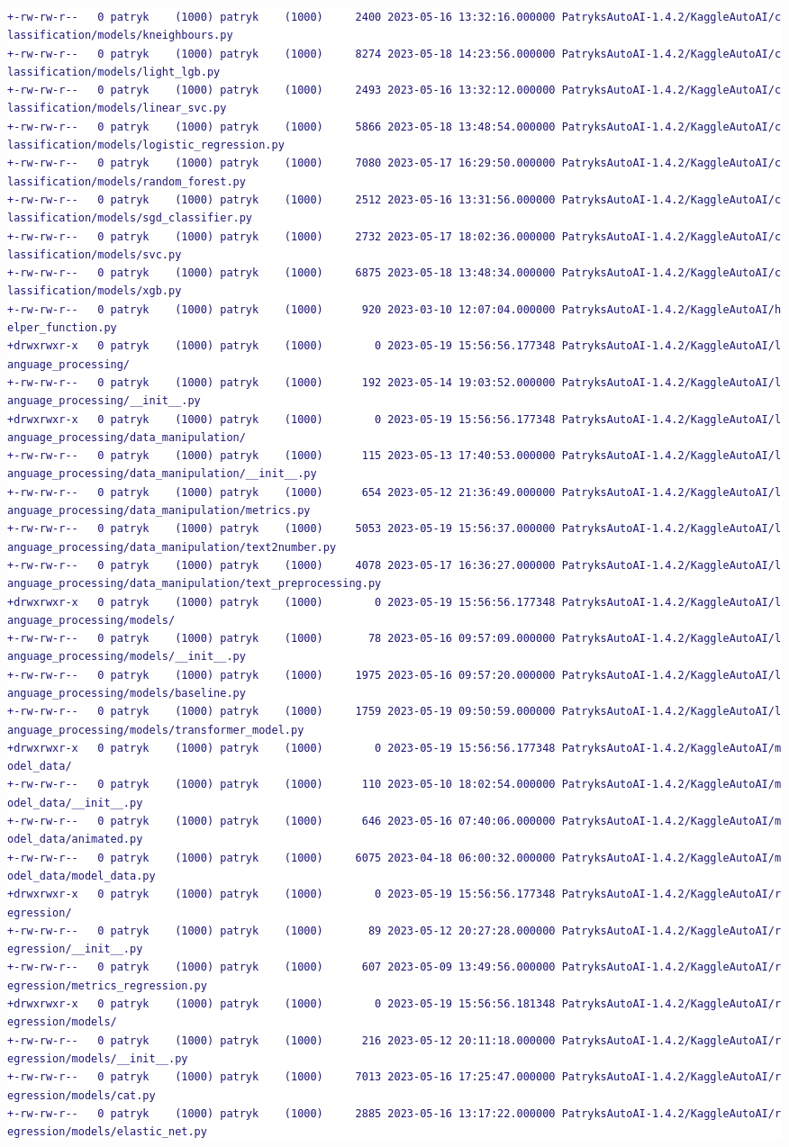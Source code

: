 ```diff
+-rw-rw-r--   0 patryk    (1000) patryk    (1000)     2400 2023-05-16 13:32:16.000000 PatryksAutoAI-1.4.2/KaggleAutoAI/classification/models/kneighbours.py
+-rw-rw-r--   0 patryk    (1000) patryk    (1000)     8274 2023-05-18 14:23:56.000000 PatryksAutoAI-1.4.2/KaggleAutoAI/classification/models/light_lgb.py
+-rw-rw-r--   0 patryk    (1000) patryk    (1000)     2493 2023-05-16 13:32:12.000000 PatryksAutoAI-1.4.2/KaggleAutoAI/classification/models/linear_svc.py
+-rw-rw-r--   0 patryk    (1000) patryk    (1000)     5866 2023-05-18 13:48:54.000000 PatryksAutoAI-1.4.2/KaggleAutoAI/classification/models/logistic_regression.py
+-rw-rw-r--   0 patryk    (1000) patryk    (1000)     7080 2023-05-17 16:29:50.000000 PatryksAutoAI-1.4.2/KaggleAutoAI/classification/models/random_forest.py
+-rw-rw-r--   0 patryk    (1000) patryk    (1000)     2512 2023-05-16 13:31:56.000000 PatryksAutoAI-1.4.2/KaggleAutoAI/classification/models/sgd_classifier.py
+-rw-rw-r--   0 patryk    (1000) patryk    (1000)     2732 2023-05-17 18:02:36.000000 PatryksAutoAI-1.4.2/KaggleAutoAI/classification/models/svc.py
+-rw-rw-r--   0 patryk    (1000) patryk    (1000)     6875 2023-05-18 13:48:34.000000 PatryksAutoAI-1.4.2/KaggleAutoAI/classification/models/xgb.py
+-rw-rw-r--   0 patryk    (1000) patryk    (1000)      920 2023-03-10 12:07:04.000000 PatryksAutoAI-1.4.2/KaggleAutoAI/helper_function.py
+drwxrwxr-x   0 patryk    (1000) patryk    (1000)        0 2023-05-19 15:56:56.177348 PatryksAutoAI-1.4.2/KaggleAutoAI/language_processing/
+-rw-rw-r--   0 patryk    (1000) patryk    (1000)      192 2023-05-14 19:03:52.000000 PatryksAutoAI-1.4.2/KaggleAutoAI/language_processing/__init__.py
+drwxrwxr-x   0 patryk    (1000) patryk    (1000)        0 2023-05-19 15:56:56.177348 PatryksAutoAI-1.4.2/KaggleAutoAI/language_processing/data_manipulation/
+-rw-rw-r--   0 patryk    (1000) patryk    (1000)      115 2023-05-13 17:40:53.000000 PatryksAutoAI-1.4.2/KaggleAutoAI/language_processing/data_manipulation/__init__.py
+-rw-rw-r--   0 patryk    (1000) patryk    (1000)      654 2023-05-12 21:36:49.000000 PatryksAutoAI-1.4.2/KaggleAutoAI/language_processing/data_manipulation/metrics.py
+-rw-rw-r--   0 patryk    (1000) patryk    (1000)     5053 2023-05-19 15:56:37.000000 PatryksAutoAI-1.4.2/KaggleAutoAI/language_processing/data_manipulation/text2number.py
+-rw-rw-r--   0 patryk    (1000) patryk    (1000)     4078 2023-05-17 16:36:27.000000 PatryksAutoAI-1.4.2/KaggleAutoAI/language_processing/data_manipulation/text_preprocessing.py
+drwxrwxr-x   0 patryk    (1000) patryk    (1000)        0 2023-05-19 15:56:56.177348 PatryksAutoAI-1.4.2/KaggleAutoAI/language_processing/models/
+-rw-rw-r--   0 patryk    (1000) patryk    (1000)       78 2023-05-16 09:57:09.000000 PatryksAutoAI-1.4.2/KaggleAutoAI/language_processing/models/__init__.py
+-rw-rw-r--   0 patryk    (1000) patryk    (1000)     1975 2023-05-16 09:57:20.000000 PatryksAutoAI-1.4.2/KaggleAutoAI/language_processing/models/baseline.py
+-rw-rw-r--   0 patryk    (1000) patryk    (1000)     1759 2023-05-19 09:50:59.000000 PatryksAutoAI-1.4.2/KaggleAutoAI/language_processing/models/transformer_model.py
+drwxrwxr-x   0 patryk    (1000) patryk    (1000)        0 2023-05-19 15:56:56.177348 PatryksAutoAI-1.4.2/KaggleAutoAI/model_data/
+-rw-rw-r--   0 patryk    (1000) patryk    (1000)      110 2023-05-10 18:02:54.000000 PatryksAutoAI-1.4.2/KaggleAutoAI/model_data/__init__.py
+-rw-rw-r--   0 patryk    (1000) patryk    (1000)      646 2023-05-16 07:40:06.000000 PatryksAutoAI-1.4.2/KaggleAutoAI/model_data/animated.py
+-rw-rw-r--   0 patryk    (1000) patryk    (1000)     6075 2023-04-18 06:00:32.000000 PatryksAutoAI-1.4.2/KaggleAutoAI/model_data/model_data.py
+drwxrwxr-x   0 patryk    (1000) patryk    (1000)        0 2023-05-19 15:56:56.177348 PatryksAutoAI-1.4.2/KaggleAutoAI/regression/
+-rw-rw-r--   0 patryk    (1000) patryk    (1000)       89 2023-05-12 20:27:28.000000 PatryksAutoAI-1.4.2/KaggleAutoAI/regression/__init__.py
+-rw-rw-r--   0 patryk    (1000) patryk    (1000)      607 2023-05-09 13:49:56.000000 PatryksAutoAI-1.4.2/KaggleAutoAI/regression/metrics_regression.py
+drwxrwxr-x   0 patryk    (1000) patryk    (1000)        0 2023-05-19 15:56:56.181348 PatryksAutoAI-1.4.2/KaggleAutoAI/regression/models/
+-rw-rw-r--   0 patryk    (1000) patryk    (1000)      216 2023-05-12 20:11:18.000000 PatryksAutoAI-1.4.2/KaggleAutoAI/regression/models/__init__.py
+-rw-rw-r--   0 patryk    (1000) patryk    (1000)     7013 2023-05-16 17:25:47.000000 PatryksAutoAI-1.4.2/KaggleAutoAI/regression/models/cat.py
+-rw-rw-r--   0 patryk    (1000) patryk    (1000)     2885 2023-05-16 13:17:22.000000 PatryksAutoAI-1.4.2/KaggleAutoAI/regression/models/elastic_net.py
```